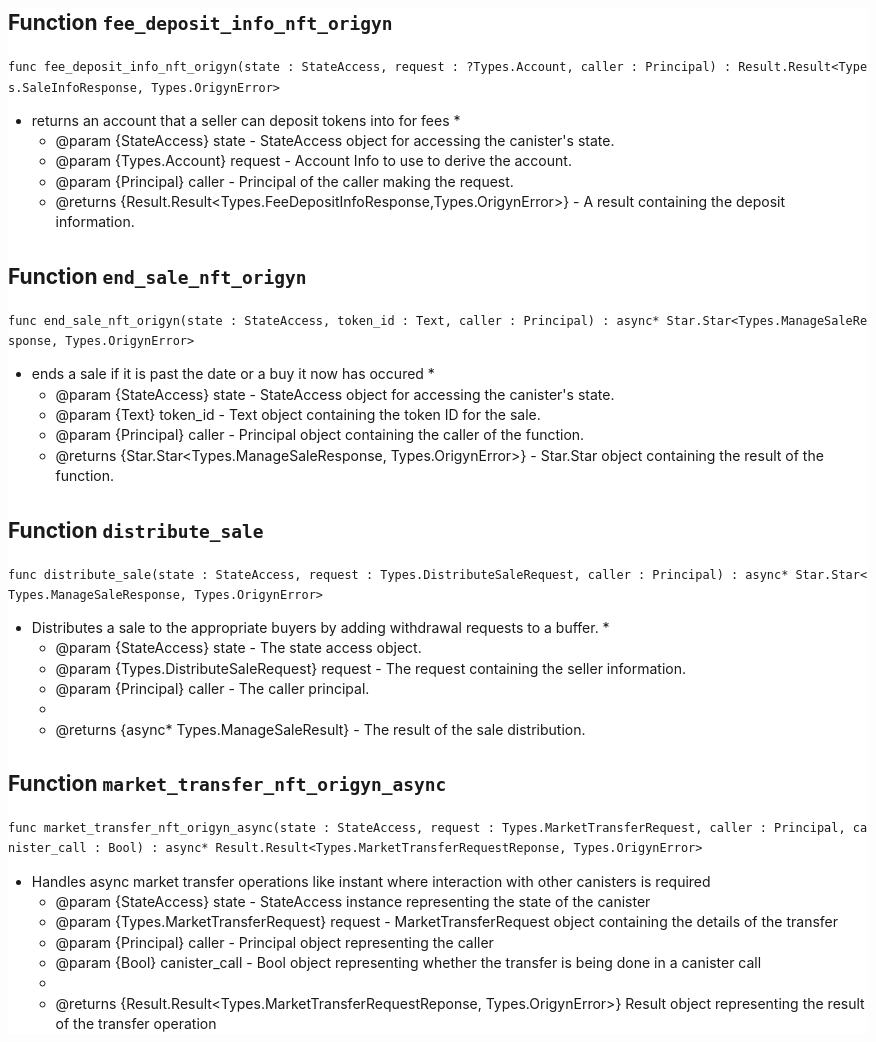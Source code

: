 ## Function `fee_deposit_info_nft_origyn`
``` motoko no-repl
func fee_deposit_info_nft_origyn(state : StateAccess, request : ?Types.Account, caller : Principal) : Result.Result<Types.SaleInfoResponse, Types.OrigynError>
```

* returns an account that a seller can deposit tokens into for fees
    *
    * @param {StateAccess} state - StateAccess object for accessing the canister's state.
    * @param {Types.Account} request - Account Info to use to derive the account.
    * @param {Principal} caller - Principal of the caller making the request.
    * @returns {Result.Result<Types.FeeDepositInfoResponse,Types.OrigynError>} - A result containing the deposit information.

## Function `end_sale_nft_origyn`
``` motoko no-repl
func end_sale_nft_origyn(state : StateAccess, token_id : Text, caller : Principal) : async* Star.Star<Types.ManageSaleResponse, Types.OrigynError>
```

* ends a sale if it is past the date or a buy it now has occured
  *
  * @param {StateAccess} state - StateAccess object for accessing the canister's state.
  * @param {Text} token_id - Text object containing the token ID for the sale.
  * @param {Principal} caller - Principal object containing the caller of the function.
  * @returns {Star.Star<Types.ManageSaleResponse, Types.OrigynError>} - Star.Star object containing the result of the function.

## Function `distribute_sale`
``` motoko no-repl
func distribute_sale(state : StateAccess, request : Types.DistributeSaleRequest, caller : Principal) : async* Star.Star<Types.ManageSaleResponse, Types.OrigynError>
```

* Distributes a sale to the appropriate buyers by adding withdrawal requests to a buffer.
    *
    * @param {StateAccess} state - The state access object.
    * @param {Types.DistributeSaleRequest} request - The request containing the seller information.
    * @param {Principal} caller - The caller principal.
    *
    * @returns {async* Types.ManageSaleResult} - The result of the sale distribution.

## Function `market_transfer_nft_origyn_async`
``` motoko no-repl
func market_transfer_nft_origyn_async(state : StateAccess, request : Types.MarketTransferRequest, caller : Principal, canister_call : Bool) : async* Result.Result<Types.MarketTransferRequestReponse, Types.OrigynError>
```

* Handles async market transfer operations like instant where interaction with other canisters is required
    * @param {StateAccess} state - StateAccess instance representing the state of the canister
    * @param {Types.MarketTransferRequest} request - MarketTransferRequest object containing the details of the transfer
    * @param {Principal} caller - Principal object representing the caller
    * @param {Bool} canister_call - Bool object representing whether the transfer is being done in a canister call
    *
    * @returns {Result.Result<Types.MarketTransferRequestReponse, Types.OrigynError>} Result object representing the result of the transfer operation

